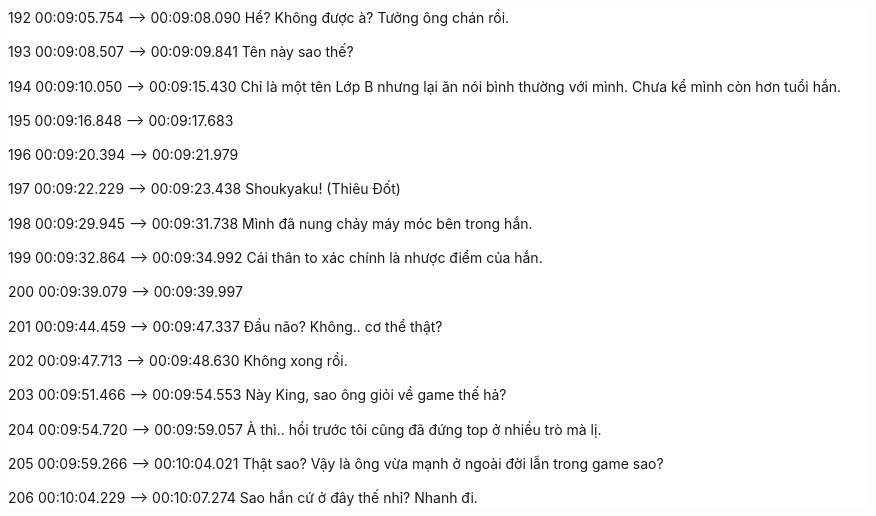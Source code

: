 192
00:09:05.754 --> 00:09:08.090
Hể? Không được à? Tưởng ông chán rồi.

193
00:09:08.507 --> 00:09:09.841
Tên này sao thế?

194
00:09:10.050 --> 00:09:15.430
Chỉ là một tên Lớp B nhưng lại ăn nói bình thường với mình. Chưa kể mình còn hơn tuổi hắn.

195
00:09:16.848 --> 00:09:17.683


196
00:09:20.394 --> 00:09:21.979


197
00:09:22.229 --> 00:09:23.438
Shoukyaku! (Thiêu Đốt)

198
00:09:29.945 --> 00:09:31.738
Mình đã nung chảy máy móc bên trong hắn.

199
00:09:32.864 --> 00:09:34.992
Cái thân to xác chính là nhược điểm của hắn.

200
00:09:39.079 --> 00:09:39.997


201
00:09:44.459 --> 00:09:47.337
Đầu não? Không.. cơ thể thật?

202
00:09:47.713 --> 00:09:48.630
Không xong rồi.

203
00:09:51.466 --> 00:09:54.553
Này King, sao ông giỏi về game thế hả?

204
00:09:54.720 --> 00:09:59.057
À thì.. hồi trước tôi cũng đã đứng top ở nhiều trò mà lị.

205
00:09:59.266 --> 00:10:04.021
Thật sao? Vậy là ông vừa mạnh ở ngoài đời lẫn trong game sao?

206
00:10:04.229 --> 00:10:07.274
Sao hắn cứ ở đây thế nhỉ? Nhanh đi.
